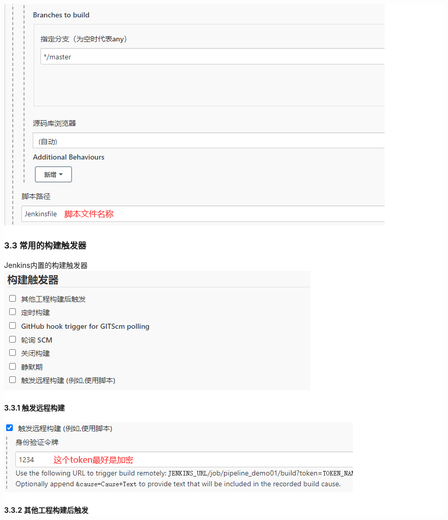 ![](./assets/image-20201210170353903.png)

### 3.3 常用的构建触发器
Jenkins内置的构建触发器<br />![](./assets/image-20201210171434461.png)
#### 3.3.1 触发远程构建
![](./assets/image-20201210171647878.png)
#### 3.3.2 其他工程构建后触发
